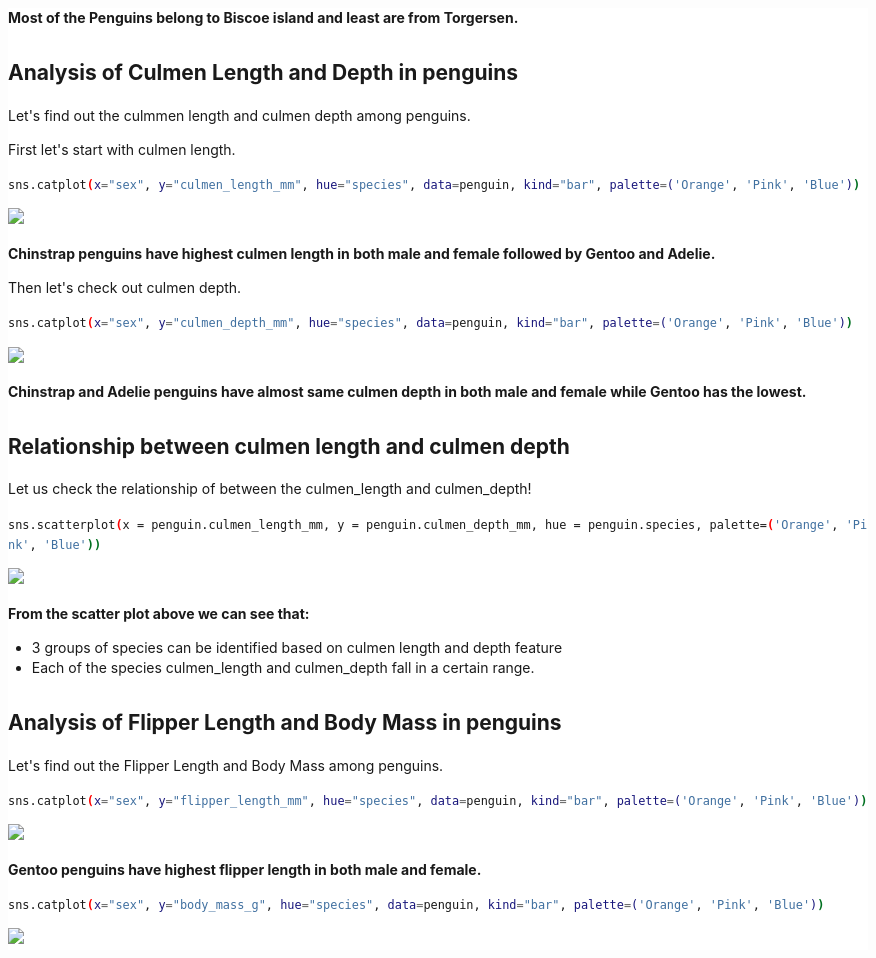 **Most of the Penguins belong to Biscoe island and least are from Torgersen.**

## Analysis of Culmen Length and Depth in penguins
Let's find out the culmmen length and culmen depth among penguins.

First let's start with culmen length.
```bash 
sns.catplot(x="sex", y="culmen_length_mm", hue="species", data=penguin, kind="bar", palette=('Orange', 'Pink', 'Blue'))
```
![](https://github.com/TacoBadger/Penguin-Dataset/blob/main/Viz/culmen%20length.png?raw=true)

**Chinstrap penguins have highest culmen length in both male and female followed by Gentoo and Adelie.**

Then let's check out culmen depth.

```bash 
sns.catplot(x="sex", y="culmen_depth_mm", hue="species", data=penguin, kind="bar", palette=('Orange', 'Pink', 'Blue'))
```
![](https://github.com/TacoBadger/Penguin-Dataset/blob/main/Viz/culmen%20depth.png?raw=true)

**Chinstrap and Adelie penguins have almost same culmen depth in both male and female while Gentoo has the lowest.**

## Relationship between culmen length and culmen depth
Let us check the relationship of between the culmen_length and culmen_depth!

```bash 
sns.scatterplot(x = penguin.culmen_length_mm, y = penguin.culmen_depth_mm, hue = penguin.species, palette=('Orange', 'Pink', 'Blue'))
```
![](https://github.com/TacoBadger/Penguin-Dataset/blob/main/Viz/scatterplot%20relationship.png?raw=true)

**From the scatter plot above we can see that:**

- 3 groups of species can be identified based on culmen length and depth feature
- Each of the species culmen_length and culmen_depth fall in a certain range.

## Analysis of Flipper Length and Body Mass in penguins
Let's find out the Flipper Length and Body Mass among penguins.

```bash 
sns.catplot(x="sex", y="flipper_length_mm", hue="species", data=penguin, kind="bar", palette=('Orange', 'Pink', 'Blue'))
```
![](https://github.com/TacoBadger/Penguin-Dataset/blob/main/Viz/flipper%20length.png?raw=true)

**Gentoo penguins have highest flipper length in both male and female.**

```bash 
sns.catplot(x="sex", y="body_mass_g", hue="species", data=penguin, kind="bar", palette=('Orange', 'Pink', 'Blue'))
```
![](https://github.com/TacoBadger/Penguin-Dataset/blob/main/Viz/body%20mass.png?raw=true)
